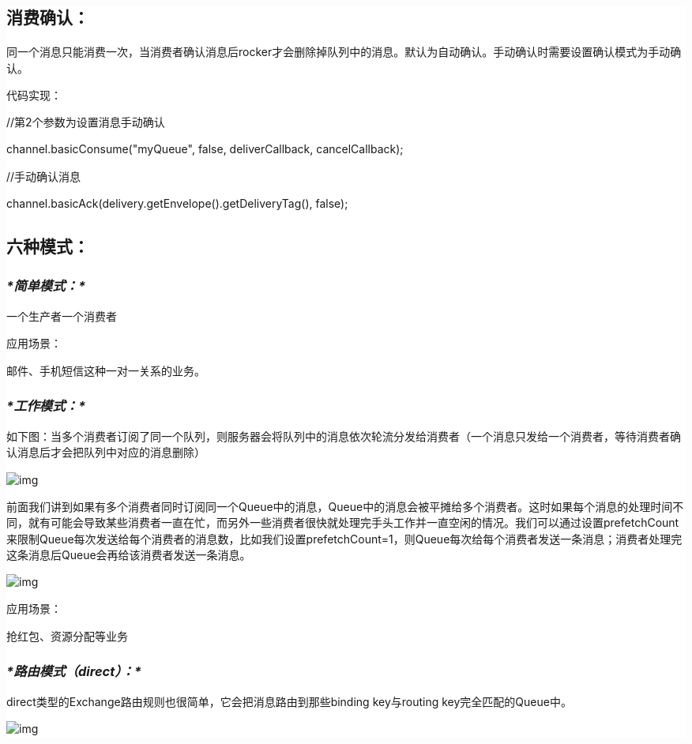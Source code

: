 ## **消费确认：**

同一个消息只能消费一次，当消费者确认消息后rocker才会删除掉队列中的消息。默认为自动确认。手动确认时需要设置确认模式为手动确认。

 

代码实现：

//第2个参数为设置消息手动确认

channel.basicConsume("myQueue", false, deliverCallback, cancelCallback);

 

//手动确认消息

channel.basicAck(delivery.getEnvelope().getDeliveryTag(), false);

 

 

## **六种模式：**

### ***\*简单模式：\****

一个生产者一个消费者

 

应用场景：

邮件、手机短信这种一对一关系的业务。

### ***\*工作模式：\****

如下图：当多个消费者订阅了同一个队列，则服务器会将队列中的消息依次轮流分发给消费者（一个消息只发给一个消费者，等待消费者确认消息后才会把队列中对应的消息删除）

 

 

![img](file:///C:\Users\19746\AppData\Local\Temp\ksohtml\wps8149.tmp.jpg) 

前面我们讲到如果有多个消费者同时订阅同一个Queue中的消息，Queue中的消息会被平摊给多个消费者。这时如果每个消息的处理时间不同，就有可能会导致某些消费者一直在忙，而另外一些消费者很快就处理完手头工作并一直空闲的情况。我们可以通过设置prefetchCount来限制Queue每次发送给每个消费者的消息数，比如我们设置prefetchCount=1，则Queue每次给每个消费者发送一条消息；消费者处理完这条消息后Queue会再给该消费者发送一条消息。

![img](file:///C:\Users\19746\AppData\Local\Temp\ksohtml\wps814A.tmp.jpg) 

应用场景：

 

抢红包、资源分配等业务

### ***\*路由模式（direct）：\****

direct类型的Exchange路由规则也很简单，它会把消息路由到那些binding key与routing key完全匹配的Queue中。

![img](file:///C:\Users\19746\AppData\Local\Temp\ksohtml\wps814B.tmp.jpg) 
